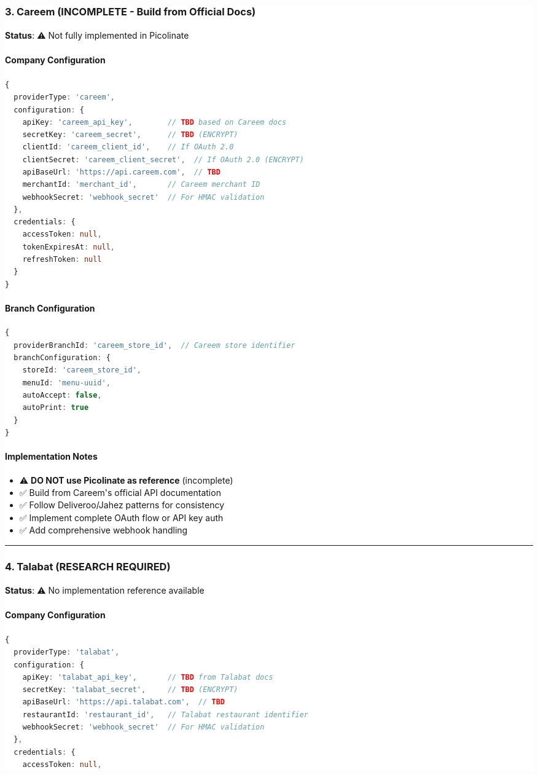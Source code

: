 
### 3. Careem (INCOMPLETE - Build from Official Docs)

**Status**: ⚠️ Not fully implemented in Picolinate

#### Company Configuration
```typescript
{
  providerType: 'careem',
  configuration: {
    apiKey: 'careem_api_key',        // TBD based on Careem docs
    secretKey: 'careem_secret',      // TBD (ENCRYPT)
    clientId: 'careem_client_id',    // If OAuth 2.0
    clientSecret: 'careem_client_secret',  // If OAuth 2.0 (ENCRYPT)
    apiBaseUrl: 'https://api.careem.com',  // TBD
    merchantId: 'merchant_id',       // Careem merchant ID
    webhookSecret: 'webhook_secret'  // For HMAC validation
  },
  credentials: {
    accessToken: null,
    tokenExpiresAt: null,
    refreshToken: null
  }
}
```

#### Branch Configuration
```typescript
{
  providerBranchId: 'careem_store_id',  // Careem store identifier
  branchConfiguration: {
    storeId: 'careem_store_id',
    menuId: 'menu-uuid',
    autoAccept: false,
    autoPrint: true
  }
}
```

#### Implementation Notes
- ⚠️ **DO NOT use Picolinate as reference** (incomplete)
- ✅ Build from Careem's official API documentation
- ✅ Follow Deliveroo/Jahez patterns for consistency
- ✅ Implement complete OAuth flow or API key auth
- ✅ Add comprehensive webhook handling

---

### 4. Talabat (RESEARCH REQUIRED)

**Status**: ⚠️ No implementation reference available

#### Company Configuration
```typescript
{
  providerType: 'talabat',
  configuration: {
    apiKey: 'talabat_api_key',       // TBD from Talabat docs
    secretKey: 'talabat_secret',     // TBD (ENCRYPT)
    apiBaseUrl: 'https://api.talabat.com',  // TBD
    restaurantId: 'restaurant_id',   // Talabat restaurant identifier
    webhookSecret: 'webhook_secret'  // For HMAC validation
  },
  credentials: {
    accessToken: null,
```